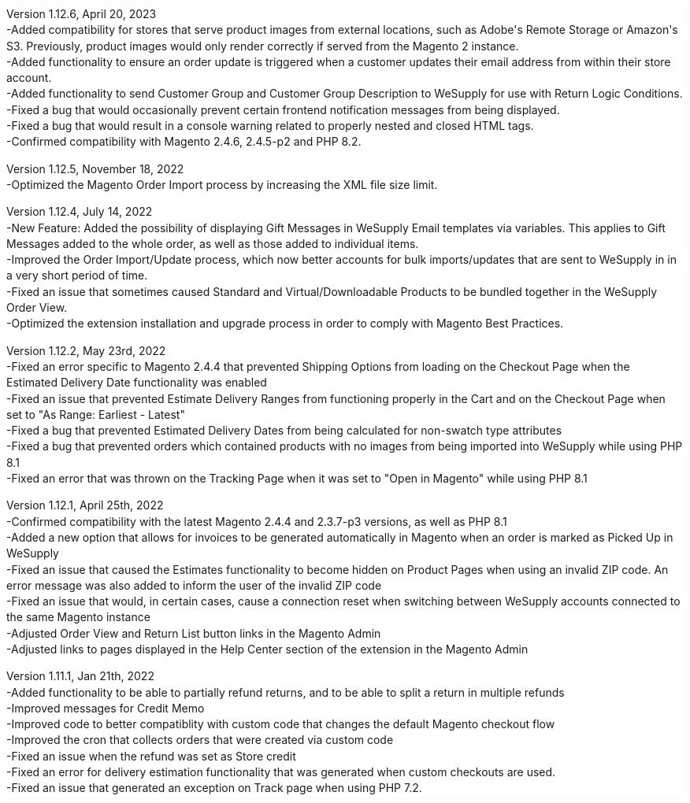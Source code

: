 Version 1.12.6, April 20, 2023  
-Added compatibility for stores that serve product images from external locations, such as Adobe's Remote Storage or Amazon's S3. Previously, product images would only render correctly if served from the Magento 2 instance.  
-Added functionality to ensure an order update is triggered when a customer updates their email address from within their store account.  
-Added functionality to send Customer Group and Customer Group Description to WeSupply for use with Return Logic Conditions.  
-Fixed a bug that would occasionally prevent certain frontend notification messages from being displayed.  
-Fixed a bug that would result in a console warning related to properly nested and closed HTML tags.  
-Confirmed compatibility with Magento 2.4.6, 2.4.5-p2 and PHP 8.2.  

Version 1.12.5, November 18, 2022  
-Optimized the Magento Order Import process by increasing the XML file size limit.  

Version 1.12.4, July 14, 2022  
-New Feature: Added the possibility of displaying Gift Messages in WeSupply Email templates via variables. This applies to Gift Messages added to the whole order, as well as those added to individual items.  
-Improved the Order Import/Update process, which now better accounts for bulk imports/updates that are sent to WeSupply in in a very short period of time.  
-Fixed an issue that sometimes caused Standard and Virtual/Downloadable Products to be bundled together in the WeSupply Order View.  
-Optimized the extension installation and upgrade process in order to comply with Magento Best Practices.  

Version 1.12.2, May 23rd, 2022  
-Fixed an error specific to Magento 2.4.4 that prevented Shipping Options from loading on the Checkout Page when the Estimated Delivery Date functionality was enabled  
-Fixed an issue that prevented Estimate Delivery Ranges from functioning properly in the Cart and on the Checkout Page when set to "As Range: Earliest - Latest"  
-Fixed a bug that prevented Estimated Delivery Dates from being calculated for non-swatch type attributes  
-Fixed a bug that prevented orders which contained products with no images from being imported into WeSupply while using PHP 8.1  
-Fixed an error that was thrown on the Tracking Page when it was set to "Open in Magento" while using PHP 8.1  

Version 1.12.1, April 25th, 2022  
-Confirmed compatibility with the latest Magento 2.4.4 and 2.3.7-p3 versions, as well as PHP 8.1  
-Added a new option that allows for invoices to be generated automatically in Magento when an order is marked as Picked Up in WeSupply  
-Fixed an issue that caused the Estimates functionality to become hidden on Product Pages when using an invalid ZIP code. An error message was also added to inform the user of the invalid ZIP code  
-Fixed an issue that would, in certain cases, cause a connection reset when switching between WeSupply accounts connected to the same Magento instance  
-Adjusted Order View and Return List button links in the Magento Admin  
-Adjusted links to pages displayed in the Help Center section of the extension in the Magento Admin  

Version 1.11.1, Jan 21th, 2022  
-Added functionality to be able to partially refund returns, and to be able to split a return in multiple refunds  
-Improved messages for Credit Memo  
-Improved code to better compatiblity with custom code that changes the default Magento checkout flow  
-Improved the cron that collects orders that were created via custom code   
-Fixed an issue when the refund was set as Store credit  
-Fixed an error for delivery estimation functionality that was generated when custom checkouts are used.  
-Fixed an issue that generated an exception on Track page when using PHP 7.2. 
